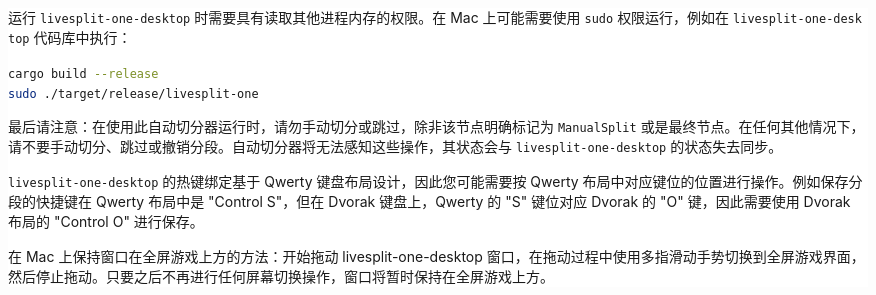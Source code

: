运行 `livesplit-one-desktop` 时需要具有读取其他进程内存的权限。在 Mac 上可能需要使用 `sudo` 权限运行，例如在 `livesplit-one-desktop` 代码库中执行：
```sh
cargo build --release
sudo ./target/release/livesplit-one
```

最后请注意：在使用此自动切分器运行时，请勿手动切分或跳过，除非该节点明确标记为 `ManualSplit` 或是最终节点。在任何其他情况下，请不要手动切分、跳过或撤销分段。自动切分器将无法感知这些操作，其状态会与 `livesplit-one-desktop` 的状态失去同步。

`livesplit-one-desktop` 的热键绑定基于 Qwerty 键盘布局设计，因此您可能需要按 Qwerty 布局中对应键位的位置进行操作。例如保存分段的快捷键在 Qwerty 布局中是 "Control S"，但在 Dvorak 键盘上，Qwerty 的 "S" 键位对应 Dvorak 的 "O" 键，因此需要使用 Dvorak 布局的 "Control O" 进行保存。

在 Mac 上保持窗口在全屏游戏上方的方法：开始拖动 livesplit-one-desktop 窗口，在拖动过程中使用多指滑动手势切换到全屏游戏界面，然后停止拖动。只要之后不再进行任何屏幕切换操作，窗口将暂时保持在全屏游戏上方。
